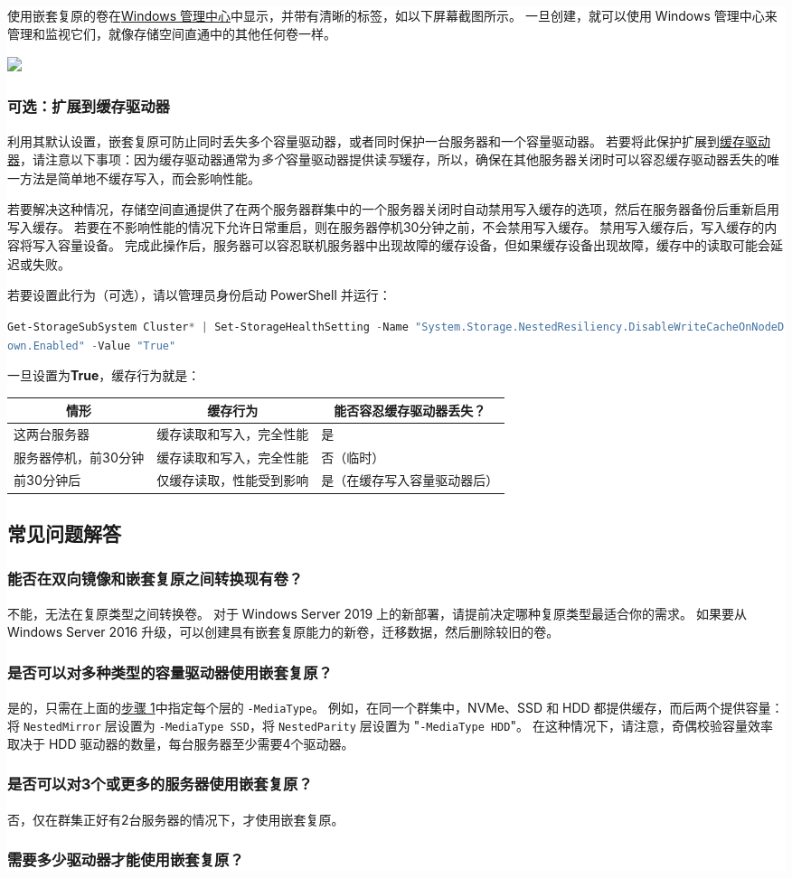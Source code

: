 使用嵌套复原的卷在[Windows 管理中心](https://docs.microsoft.com/windows-server/manage/windows-admin-center/understand/windows-admin-center)中显示，并带有清晰的标签，如以下屏幕截图所示。 一旦创建，就可以使用 Windows 管理中心来管理和监视它们，就像存储空间直通中的其他任何卷一样。

![](media/nested-resiliency/windows-admin-center.png)

### <a name="optional-extend-to-cache-drives"></a>可选：扩展到缓存驱动器

利用其默认设置，嵌套复原可防止同时丢失多个容量驱动器，或者同时保护一台服务器和一个容量驱动器。 若要将此保护扩展到[缓存驱动器](understand-the-cache.md)，请注意以下事项：因为缓存驱动器通常为*多个*容量驱动器提供读*写*缓存，所以，确保在其他服务器关闭时可以容忍缓存驱动器丢失的唯一方法是简单地不缓存写入，而会影响性能。

若要解决这种情况，存储空间直通提供了在两个服务器群集中的一个服务器关闭时自动禁用写入缓存的选项，然后在服务器备份后重新启用写入缓存。 若要在不影响性能的情况下允许日常重启，则在服务器停机30分钟之前，不会禁用写入缓存。 禁用写入缓存后，写入缓存的内容将写入容量设备。 完成此操作后，服务器可以容忍联机服务器中出现故障的缓存设备，但如果缓存设备出现故障，缓存中的读取可能会延迟或失败。

若要设置此行为（可选），请以管理员身份启动 PowerShell 并运行：

```PowerShell
Get-StorageSubSystem Cluster* | Set-StorageHealthSetting -Name "System.Storage.NestedResiliency.DisableWriteCacheOnNodeDown.Enabled" -Value "True"
```

一旦设置为**True**，缓存行为就是：

| 情形                       | 缓存行为                           | 能否容忍缓存驱动器丢失？ |
|---------------------------------|------------------------------------------|--------------------------------|
| 这两台服务器                 | 缓存读取和写入，完全性能 | 是                            |
| 服务器停机，前30分钟   | 缓存读取和写入，完全性能 | 否（临时）               |
| 前30分钟后          | 仅缓存读取，性能受到影响   | 是（在缓存写入容量驱动器后）                           |

## <a name="frequently-asked-questions"></a>常见问题解答

### <a name="can-i-convert-an-existing-volume-between-two-way-mirror-and-nested-resiliency"></a>能否在双向镜像和嵌套复原之间转换现有卷？

不能，无法在复原类型之间转换卷。 对于 Windows Server 2019 上的新部署，请提前决定哪种复原类型最适合你的需求。 如果要从 Windows Server 2016 升级，可以创建具有嵌套复原能力的新卷，迁移数据，然后删除较旧的卷。

### <a name="can-i-use-nested-resiliency-with-multiple-types-of-capacity-drives"></a>是否可以对多种类型的容量驱动器使用嵌套复原？

是的，只需在上面的[步骤 1](#step-1-create-storage-tier-templates)中指定每个层的 `-MediaType`。 例如，在同一个群集中，NVMe、SSD 和 HDD 都提供缓存，而后两个提供容量：将 `NestedMirror` 层设置为 `-MediaType SSD`，将 `NestedParity` 层设置为 "`-MediaType HDD`"。 在这种情况下，请注意，奇偶校验容量效率取决于 HDD 驱动器的数量，每台服务器至少需要4个驱动器。

### <a name="can-i-use-nested-resiliency-with-3-or-more-servers"></a>是否可以对3个或更多的服务器使用嵌套复原？

否，仅在群集正好有2台服务器的情况下，才使用嵌套复原。

### <a name="how-many-drives-do-i-need-to-use-nested-resiliency"></a>需要多少驱动器才能使用嵌套复原？
